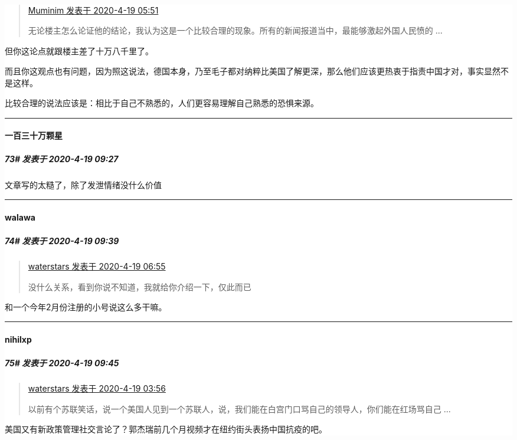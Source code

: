 

<blockquote><a href="httphttps://bbs.saraba1st.com/2b/forum.php?mod=redirect&amp;goto=findpost&amp;pid=47130353&amp;ptid=1924833" target="_blank">Muminim 发表于 2020-4-19 05:51</a>

无论楼主怎么论证他的结论，我认为这是一个比较合理的现象。所有的新闻报道当中，最能够激起外国人民愤的 ...</blockquote>
但你这论点就跟楼主差了十万八千里了。

而且你这观点也有问题，因为照这说法，德国本身，乃至毛子都对纳粹比美国了解更深，那么他们应该更热衷于指责中国才对，事实显然不是这样。

比较合理的说法应该是：相比于自己不熟悉的，人们更容易理解自己熟悉的恐惧来源。







-----

####  一百三十万颗星  
##### 73#       发表于 2020-4-19 09:27




文章写的太糙了，除了发泄情绪没什么价值







-----

####  walawa  
##### 74#       发表于 2020-4-19 09:39



<blockquote><a href="httphttps://bbs.saraba1st.com/2b/forum.php?mod=redirect&amp;goto=findpost&amp;pid=47130423&amp;ptid=1924833" target="_blank">waterstars 发表于 2020-4-19 06:55</a>

没什么关系，看到你说不知道，我就给你介绍一下，仅此而已</blockquote>
和一个今年2月份注册的小号说这么多干嘛。







-----

####  nihilxp  
##### 75#       发表于 2020-4-19 09:45



<blockquote><a href="httphttps://bbs.saraba1st.com/2b/forum.php?mod=redirect&amp;goto=findpost&amp;pid=47130238&amp;ptid=1924833" target="_blank">waterstars 发表于 2020-4-19 03:56</a>

以前有个苏联笑话，说一个美国人见到一个苏联人，说，我们能在白宫门口骂自己的领导人，你们能在红场骂自己 ...</blockquote>
美国又有新政策管理社交言论了？郭杰瑞前几个月视频才在纽约街头表扬中国抗疫的吧。


